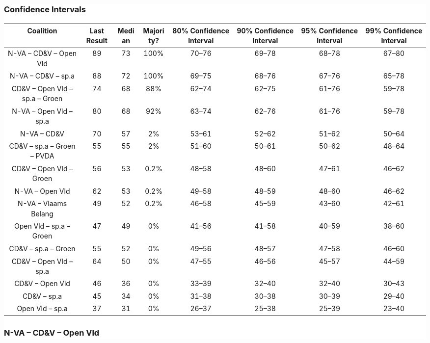 ### Confidence Intervals

| Coalition | Last Result | Median | Majority? | 80% Confidence Interval | 90% Confidence Interval | 95% Confidence Interval | 99% Confidence Interval |
|:---------:|:-----------:|:------:|:---------:|:-----------------------:|:-----------------------:|:-----------------------:|:-----------------------:|
| N-VA – CD&V – Open Vld | 89 | 73 | 100% | 70–76 | 69–78 | 68–78 | 67–80 |
| N-VA – CD&V – sp.a | 88 | 72 | 100% | 69–75 | 68–76 | 67–76 | 65–78 |
| CD&V – Open Vld – sp.a – Groen | 74 | 68 | 88% | 62–74 | 62–75 | 61–76 | 59–78 |
| N-VA – Open Vld – sp.a | 80 | 68 | 92% | 63–74 | 62–76 | 61–76 | 59–78 |
| N-VA – CD&V | 70 | 57 | 2% | 53–61 | 52–62 | 51–62 | 50–64 |
| CD&V – sp.a – Groen – PVDA | 55 | 55 | 2% | 51–60 | 50–61 | 50–62 | 48–64 |
| CD&V – Open Vld – Groen | 56 | 53 | 0.2% | 48–58 | 48–60 | 47–61 | 46–62 |
| N-VA – Open Vld | 62 | 53 | 0.2% | 49–58 | 48–59 | 48–60 | 46–62 |
| N-VA – Vlaams Belang | 49 | 52 | 0.2% | 46–58 | 45–59 | 43–60 | 42–61 |
| Open Vld – sp.a – Groen | 47 | 49 | 0% | 41–56 | 41–58 | 40–59 | 38–60 |
| CD&V – sp.a – Groen | 55 | 52 | 0% | 49–56 | 48–57 | 47–58 | 46–60 |
| CD&V – Open Vld – sp.a | 64 | 50 | 0% | 47–55 | 46–56 | 45–57 | 44–59 |
| CD&V – Open Vld | 46 | 36 | 0% | 33–39 | 32–40 | 32–40 | 30–43 |
| CD&V – sp.a | 45 | 34 | 0% | 31–38 | 30–38 | 30–39 | 29–40 |
| Open Vld – sp.a | 37 | 31 | 0% | 26–37 | 25–38 | 25–39 | 23–40 |

### N-VA – CD&V – Open Vld

